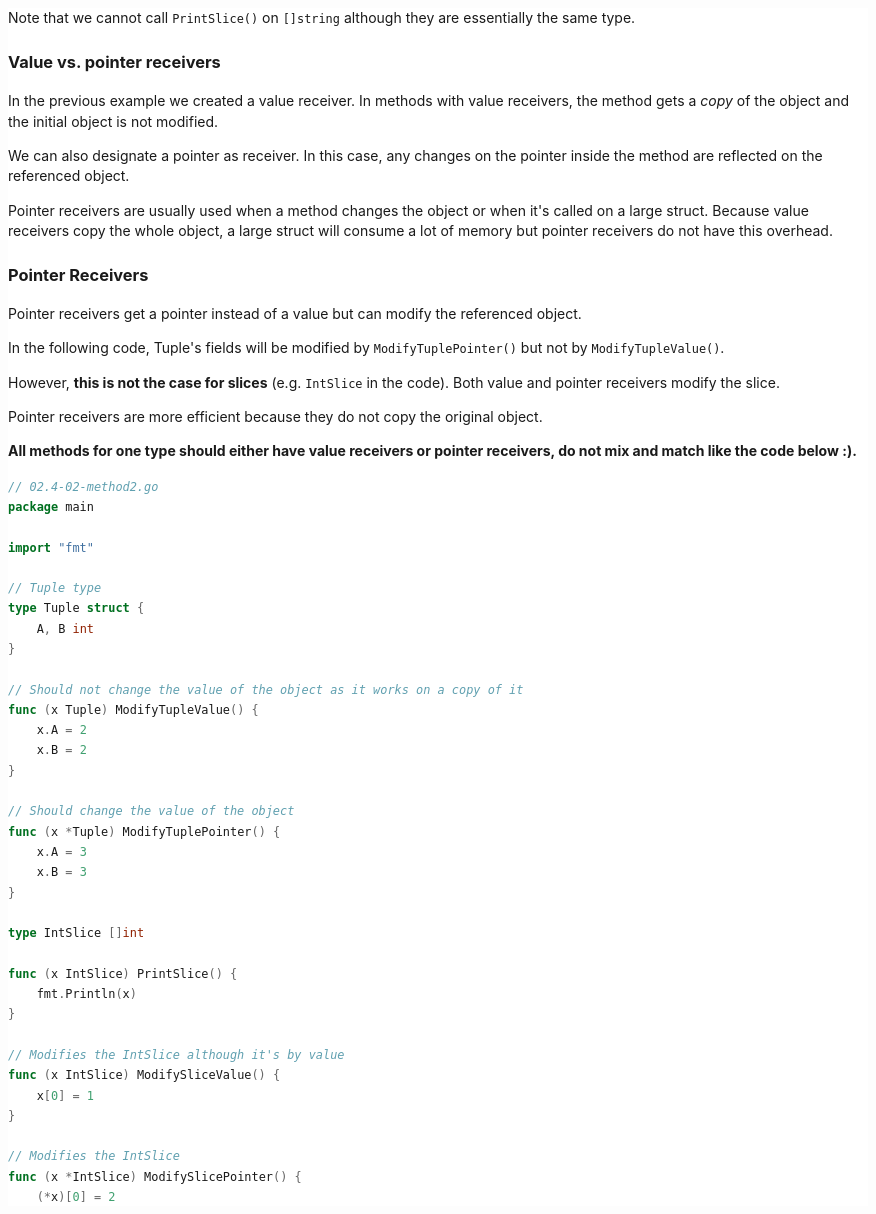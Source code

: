 Note that we cannot call `PrintSlice()` on `[]string` although they are essentially the same type.

<a name="value-vs-pointer-receivers"></a>
### Value vs. pointer receivers
In the previous example we created a value receiver. In methods with value receivers, the method gets a *copy* of the object and the initial object is not modified.

We can also designate a pointer as receiver. In this case, any changes on the pointer inside the method are reflected on the referenced object.

Pointer receivers are usually used when a method changes the object or when it's called on a large struct. Because value receivers copy the whole object, a large struct will consume a lot of memory but pointer receivers do not have this overhead.

<a name="pointer-receivers"></a>
### Pointer Receivers
Pointer receivers get a pointer instead of a value but can modify the referenced object.

In the following code, Tuple's fields will be modified by `ModifyTuplePointer()` but not by `ModifyTupleValue()`.

However, **this is not the case for slices** (e.g. `IntSlice` in the code). Both value and pointer receivers modify the slice.

Pointer receivers are more efficient because they do not copy the original object.

**All methods for one type should either have value receivers or pointer receivers, do not mix and match like the code below :).**

``` go
// 02.4-02-method2.go
package main

import "fmt"

// Tuple type
type Tuple struct {
    A, B int
}

// Should not change the value of the object as it works on a copy of it
func (x Tuple) ModifyTupleValue() {
    x.A = 2
    x.B = 2
}

// Should change the value of the object
func (x *Tuple) ModifyTuplePointer() {
    x.A = 3
    x.B = 3
}

type IntSlice []int

func (x IntSlice) PrintSlice() {
    fmt.Println(x)
}

// Modifies the IntSlice although it's by value
func (x IntSlice) ModifySliceValue() {
    x[0] = 1
}

// Modifies the IntSlice
func (x *IntSlice) ModifySlicePointer() {
    (*x)[0] = 2
```